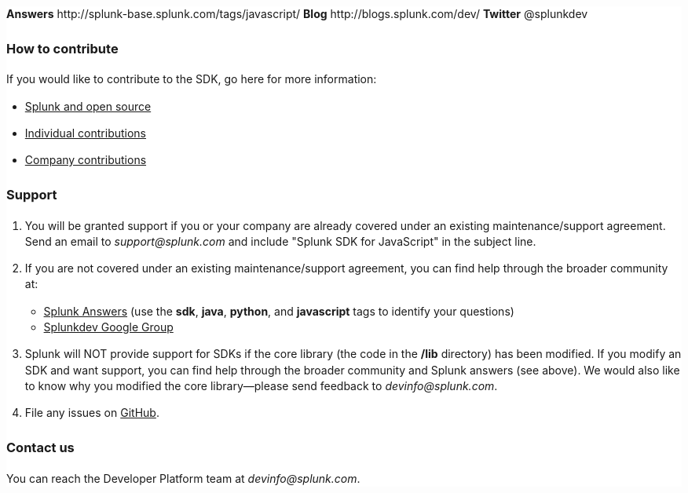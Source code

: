 <tr>
<td><b>Answers</b>
<td><span>http://splunk-base.splunk.com/tags/javascript/</span></td>
</tr>

<tr>
<td><b>Blog</b>
<td><span>http://blogs.splunk.com/dev/</span></td>
</tr>

<tr>
<td><b>Twitter</b>
<td>@splunkdev</td>
</tr>

</table>

### How to contribute

If you would like to contribute to the SDK, go here for more information:

* [Splunk and open source][contributions]

* [Individual contributions][indivcontrib]

* [Company contributions][companycontrib]


### Support

1. You will be granted support if you or your company are already covered
   under an existing maintenance/support agreement. Send an email to
   _support@splunk.com_ and include "Splunk SDK for JavaScript" in the
   subject line.

2. If you are not covered under an existing maintenance/support agreement, you
   can find help through the broader community at:

   <ul>
   <li><a href='http://splunk-base.splunk.com/answers/'>Splunk Answers</a> (use
    the <b>sdk</b>, <b>java</b>, <b>python</b>, and <b>javascript</b> tags to
    identify your questions)</li>
   <li><a href="http://groups.google.com/group/splunkdev">Splunkdev Google
    Group</a></li>
   </ul>
3. Splunk will NOT provide support for SDKs if the core library (the
   code in the <b>/lib</b> directory) has been modified. If you modify an SDK
   and want support, you can find help through the broader community and Splunk
   answers (see above). We would also like to know why you modified the core
   library&mdash;please send feedback to _devinfo@splunk.com_.
4. File any issues on [GitHub](githubjsissues).

### Contact us

You can reach the Developer Platform team at _devinfo@splunk.com_.


[dox]:                      https://github.com/visionmedia/dox
[davis.js]:                 https://github.com/olivernn/davis.js
[jquery.class.js]:          http://ejohn.org/blog/simple-javascript-inheritance/
[nodeunit]:                 https://github.com/caolan/nodeunit/
[showdown.js]:              https://github.com/coreyti/showdown/
[staticresource]:           https://github.com/atsuya/static-resource/
[webapp2]:                  http://code.google.com/p/webapp-improved/
[commander]:                https://github.com/visionmedia/commander.js/
[script.js]:                https://github.com/ded/script.js/
[base64.js]:                http://code.google.com/p/javascriptbase64/
[dox-license]:              https://github.com/splunk/splunk-sdk-javascript/blob/master/licenses/LICENSE-DOX
[davis-license]:            https://github.com/splunk/splunk-sdk-javascript/blob/master/licenses/LICENSE-DAVIS
[jquery.class-license]:     https://github.com/splunk/splunk-sdk-javascript/blob/master/licenses/LICENSE-JQUERYCLASS
[nodeunit-license]:         https://github.com/splunk/splunk-sdk-javascript/blob/master/licenses/LICENSE-NODEUNIT
[showdown-license]:         https://github.com/splunk/splunk-sdk-javascript/blob/master/licenses/LICENSE-SHOWDOWN
[staticresource-license]:   https://github.com/splunk/splunk-sdk-javascript/blob/master/licenses/LICENSE-STATICRESOURCE
[webapp2-license]:          https://github.com/splunk/splunk-sdk-javascript/blob/master/licenses/LICENSE-WEBAPP2
[commander-license]:        https://github.com/splunk/splunk-sdk-javascript/blob/master/licenses/LICENSE-COMMANDER
[scriptjs-license]:         https://github.com/splunk/splunk-sdk-javascript/blob/master/licenses/LICENSE-SCRIPTJS
[base64-license]:           https://github.com/splunk/splunk-sdk-javascript/blob/master/licenses/LICENSE-BASE64
[event-license]:            https://github.com/splunk/splunk-sdk-javascript/blob/master/licenses/LICENSE-BASE64
[json2]:                    http://www.json.org/js.html
[splunkrc]:                 https://github.com/splunk/splunk-sdk-javascript/blob/master/splunkrc.spec
[node_examples_dir]:        https://github.com/splunk/splunk-sdk-javascript/blob/master/examples/node
[browser_examples_dir]:     https://github.com/splunk/splunk-sdk-javascript/blob/master/examples/browser
[client_dir]:               https://github.com/splunk/splunk-sdk-javascript/blob/master/client
[refdocs]:                  http://docs.splunk.com/Documentation/JavaScriptSDK
[devportal]:                http://dev.splunk.com
[cli]:                      https://github.com/splunk/splunk-sdk-javascript/blob/master/bin/cli.js
[SplunkInstall]:            http://docs.splunk.com/Documentation/Splunk/latest/Installation/WhatsintheInstallationManual
[zip]:                      https://github.com/splunk/splunk-sdk-javascript/zipball/master
[jsoverview]:               http://dev.splunk.com/view/SP-CAAAECM
[install]:                  http://dev.splunk.com/view/javascript-sdk-getting-started/SP-CAAAEFN
[examples]:                 http://dev.splunk.com/view/javascript-sdk-getting-started/SP-CAAAEDD
[requirements]:             http://dev.splunk.com/view/javascript-sdk-getting-started/SP-CAAAED6
[contributions]:            http://dev.splunk.com/view/opensource/SP-CAAAEDM
[changelog]:                https://github.com/splunk/splunk-sdk-javascript/blob/master/CHANGELOG.md
[branchingmodel]:           https://github.com/splunk/splunk-sdk-javascript/wiki/Branching-Model
[jsapiref]:                 http://docs.splunk.com/Documentation/JavaScriptSDK
[restapiref]:               http://docs.splunk.com/Documentation/Splunk/latest/RESTAPI
[splunkdocs]:               http://docs.splunk.com/Documentation/Splunk
[jsgithubwiki]:             https://github.com/splunk/splunk-sdk-javascript/wiki
[indivcontrib]:             http://dev.splunk.com/goto/individualcontributions
[companycontrib]:           http://dev.splunk.com/view/companycontributions/SP-CAAAEDR
[githubjsissues]:           https://github.com/splunk/splunk-sdk-javascript/issues